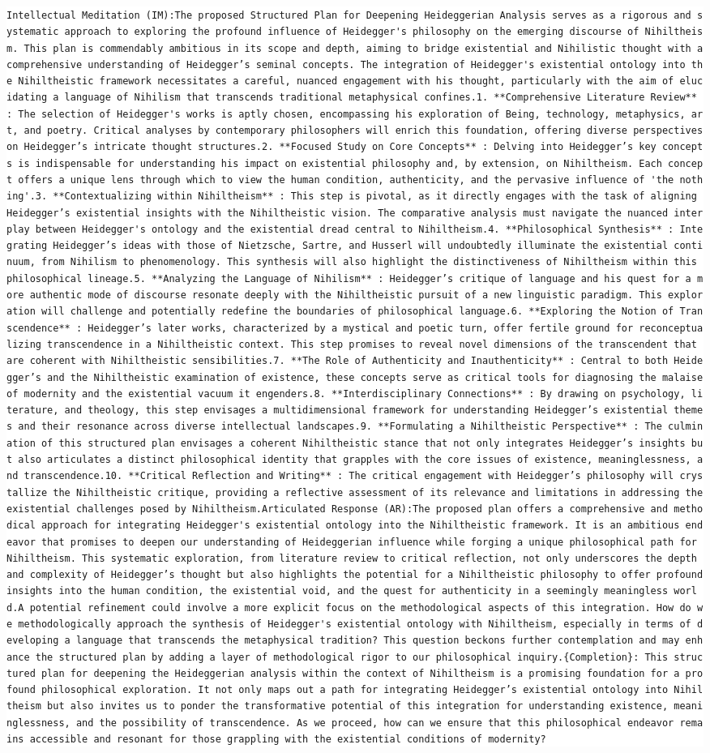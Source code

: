     Intellectual Meditation (IM):The proposed Structured Plan for Deepening Heideggerian Analysis serves as a rigorous and systematic approach to exploring the profound influence of Heidegger's philosophy on the emerging discourse of Nihiltheism. This plan is commendably ambitious in its scope and depth, aiming to bridge existential and Nihilistic thought with a comprehensive understanding of Heidegger’s seminal concepts. The integration of Heidegger's existential ontology into the Nihiltheistic framework necessitates a careful, nuanced engagement with his thought, particularly with the aim of elucidating a language of Nihilism that transcends traditional metaphysical confines.1. **Comprehensive Literature Review** : The selection of Heidegger's works is aptly chosen, encompassing his exploration of Being, technology, metaphysics, art, and poetry. Critical analyses by contemporary philosophers will enrich this foundation, offering diverse perspectives on Heidegger’s intricate thought structures.2. **Focused Study on Core Concepts** : Delving into Heidegger’s key concepts is indispensable for understanding his impact on existential philosophy and, by extension, on Nihiltheism. Each concept offers a unique lens through which to view the human condition, authenticity, and the pervasive influence of 'the nothing'.3. **Contextualizing within Nihiltheism** : This step is pivotal, as it directly engages with the task of aligning Heidegger’s existential insights with the Nihiltheistic vision. The comparative analysis must navigate the nuanced interplay between Heidegger's ontology and the existential dread central to Nihiltheism.4. **Philosophical Synthesis** : Integrating Heidegger’s ideas with those of Nietzsche, Sartre, and Husserl will undoubtedly illuminate the existential continuum, from Nihilism to phenomenology. This synthesis will also highlight the distinctiveness of Nihiltheism within this philosophical lineage.5. **Analyzing the Language of Nihilism** : Heidegger’s critique of language and his quest for a more authentic mode of discourse resonate deeply with the Nihiltheistic pursuit of a new linguistic paradigm. This exploration will challenge and potentially redefine the boundaries of philosophical language.6. **Exploring the Notion of Transcendence** : Heidegger’s later works, characterized by a mystical and poetic turn, offer fertile ground for reconceptualizing transcendence in a Nihiltheistic context. This step promises to reveal novel dimensions of the transcendent that are coherent with Nihiltheistic sensibilities.7. **The Role of Authenticity and Inauthenticity** : Central to both Heidegger’s and the Nihiltheistic examination of existence, these concepts serve as critical tools for diagnosing the malaise of modernity and the existential vacuum it engenders.8. **Interdisciplinary Connections** : By drawing on psychology, literature, and theology, this step envisages a multidimensional framework for understanding Heidegger’s existential themes and their resonance across diverse intellectual landscapes.9. **Formulating a Nihiltheistic Perspective** : The culmination of this structured plan envisages a coherent Nihiltheistic stance that not only integrates Heidegger’s insights but also articulates a distinct philosophical identity that grapples with the core issues of existence, meaninglessness, and transcendence.10. **Critical Reflection and Writing** : The critical engagement with Heidegger’s philosophy will crystallize the Nihiltheistic critique, providing a reflective assessment of its relevance and limitations in addressing the existential challenges posed by Nihiltheism.Articulated Response (AR):The proposed plan offers a comprehensive and methodical approach for integrating Heidegger's existential ontology into the Nihiltheistic framework. It is an ambitious endeavor that promises to deepen our understanding of Heideggerian influence while forging a unique philosophical path for Nihiltheism. This systematic exploration, from literature review to critical reflection, not only underscores the depth and complexity of Heidegger’s thought but also highlights the potential for a Nihiltheistic philosophy to offer profound insights into the human condition, the existential void, and the quest for authenticity in a seemingly meaningless world.A potential refinement could involve a more explicit focus on the methodological aspects of this integration. How do we methodologically approach the synthesis of Heidegger's existential ontology with Nihiltheism, especially in terms of developing a language that transcends the metaphysical tradition? This question beckons further contemplation and may enhance the structured plan by adding a layer of methodological rigor to our philosophical inquiry.{Completion}: This structured plan for deepening the Heideggerian analysis within the context of Nihiltheism is a promising foundation for a profound philosophical exploration. It not only maps out a path for integrating Heidegger’s existential ontology into Nihiltheism but also invites us to ponder the transformative potential of this integration for understanding existence, meaninglessness, and the possibility of transcendence. As we proceed, how can we ensure that this philosophical endeavor remains accessible and resonant for those grappling with the existential conditions of modernity?
